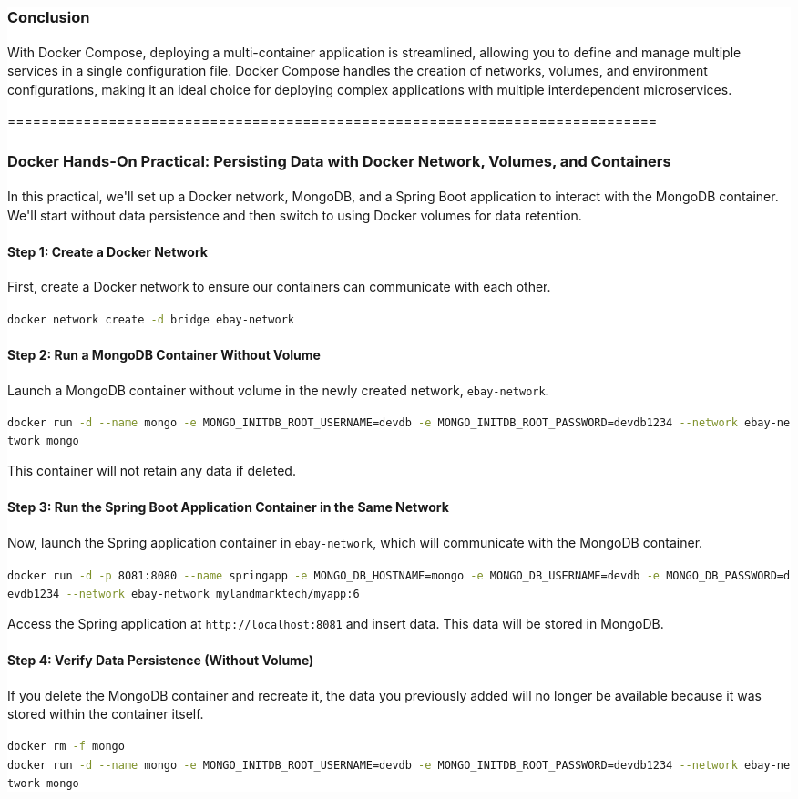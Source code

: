 ### Conclusion

With Docker Compose, deploying a multi-container application is streamlined, allowing you to define and manage multiple services in a single configuration file. Docker Compose handles the creation of networks, volumes, and environment configurations, making it an ideal choice for deploying complex applications with multiple interdependent microservices.


=============================================================================
### Docker Hands-On Practical: Persisting Data with Docker Network, Volumes, and Containers

In this practical, we'll set up a Docker network, MongoDB, and a Spring Boot application to interact with the MongoDB container. We'll start without data persistence and then switch to using Docker volumes for data retention.

#### Step 1: Create a Docker Network

First, create a Docker network to ensure our containers can communicate with each other.

```bash
docker network create -d bridge ebay-network
```

#### Step 2: Run a MongoDB Container Without Volume

Launch a MongoDB container without volume in the newly created network, `ebay-network`.

```bash
docker run -d --name mongo -e MONGO_INITDB_ROOT_USERNAME=devdb -e MONGO_INITDB_ROOT_PASSWORD=devdb1234 --network ebay-network mongo
```

This container will not retain any data if deleted.

#### Step 3: Run the Spring Boot Application Container in the Same Network

Now, launch the Spring application container in `ebay-network`, which will communicate with the MongoDB container.

```bash
docker run -d -p 8081:8080 --name springapp -e MONGO_DB_HOSTNAME=mongo -e MONGO_DB_USERNAME=devdb -e MONGO_DB_PASSWORD=devdb1234 --network ebay-network mylandmarktech/myapp:6
```

Access the Spring application at `http://localhost:8081` and insert data. This data will be stored in MongoDB.

#### Step 4: Verify Data Persistence (Without Volume)

If you delete the MongoDB container and recreate it, the data you previously added will no longer be available because it was stored within the container itself.

```bash
docker rm -f mongo
docker run -d --name mongo -e MONGO_INITDB_ROOT_USERNAME=devdb -e MONGO_INITDB_ROOT_PASSWORD=devdb1234 --network ebay-network mongo
```
